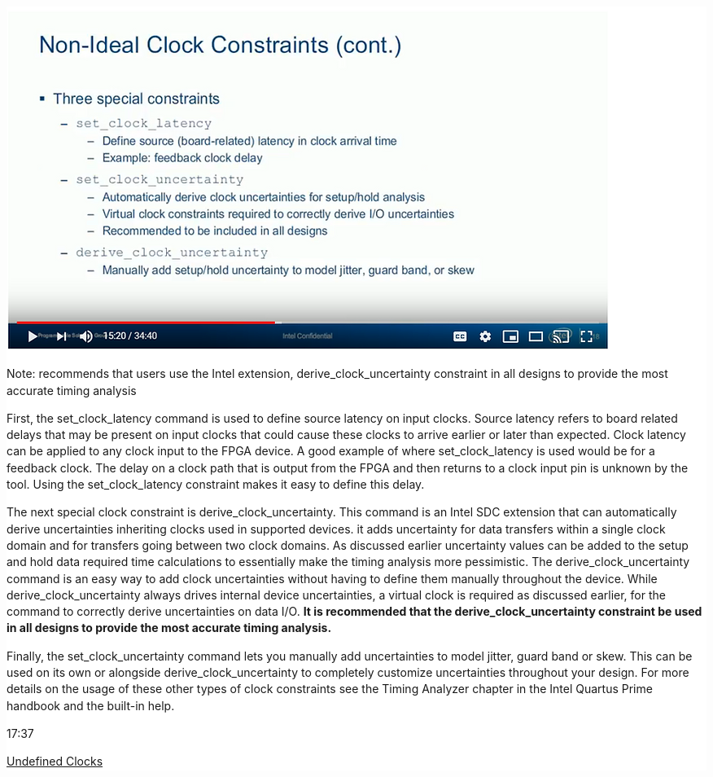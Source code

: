 ![non_ideal_clock_constraints_cont_19](non_ideal_clock_constraints_cont_19.png)

Note: recommends that users use the Intel extension, derive\_clock\_uncertainty constraint in all designs to provide the most accurate timing analysis

First, the set\_clock\_latency command is used to define source latency on input clocks. Source latency refers to board related delays that may be present on input clocks that could cause these clocks to arrive earlier or later than expected. Clock latency can be applied to any clock input to the FPGA device. A good example of where set\_clock\_latency is used would be for a feedback clock. The delay on a clock path that is output from the FPGA and then returns to a clock input pin is unknown by the tool. Using the set\_clock\_latency constraint makes it easy to define this delay.

The next special clock constraint is derive\_clock\_uncertainty. This command is an Intel SDC extension that can automatically derive uncertainties inheriting clocks used in supported devices. it adds uncertainty for data transfers within a single clock domain and for transfers going between two clock domains. As discussed earlier uncertainty values can be added to the setup and hold data required time calculations to essentially make the timing analysis more pessimistic. The derive\_clock\_uncertainty command is an easy way to add clock uncertainties without having to define them manually throughout the device. While derive\_clock\_uncertainty always drives internal device uncertainties, a virtual clock is required as discussed earlier, for the command to correctly derive uncertainties on data I/O. **It is recommended that the derive\_clock\_uncertainty constraint be used in all designs to provide the most accurate timing analysis.**

Finally, the set\_clock\_uncertainty command lets you manually add uncertainties to model jitter, guard band or skew. This can be used on its own or alongside derive\_clock\_uncertainty to completely customize uncertainties throughout your design. For more details on the usage of these other types of clock constraints see the Timing Analyzer chapter in the Intel Quartus Prime handbook and the built-in help.

17:37

<u><span>Undefined Clocks</span></u>
